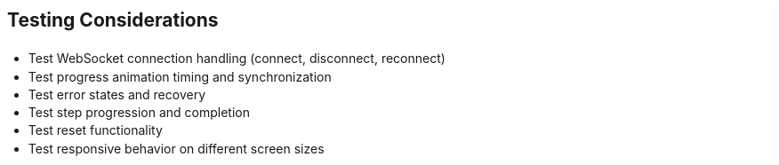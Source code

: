 ## Testing Considerations

- Test WebSocket connection handling (connect, disconnect, reconnect)
- Test progress animation timing and synchronization
- Test error states and recovery
- Test step progression and completion
- Test reset functionality
- Test responsive behavior on different screen sizes 